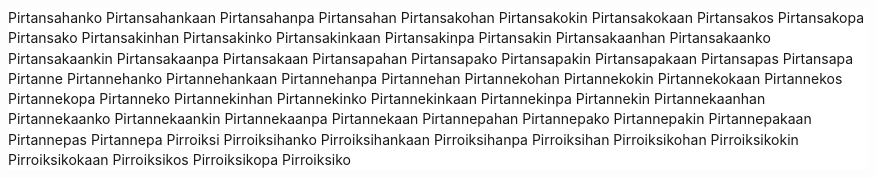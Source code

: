 Pirtansahanko
Pirtansahankaan
Pirtansahanpa
Pirtansahan
Pirtansakohan
Pirtansakokin
Pirtansakokaan
Pirtansakos
Pirtansakopa
Pirtansako
Pirtansakinhan
Pirtansakinko
Pirtansakinkaan
Pirtansakinpa
Pirtansakin
Pirtansakaanhan
Pirtansakaanko
Pirtansakaankin
Pirtansakaanpa
Pirtansakaan
Pirtansapahan
Pirtansapako
Pirtansapakin
Pirtansapakaan
Pirtansapas
Pirtansapa
Pirtanne
Pirtannehanko
Pirtannehankaan
Pirtannehanpa
Pirtannehan
Pirtannekohan
Pirtannekokin
Pirtannekokaan
Pirtannekos
Pirtannekopa
Pirtanneko
Pirtannekinhan
Pirtannekinko
Pirtannekinkaan
Pirtannekinpa
Pirtannekin
Pirtannekaanhan
Pirtannekaanko
Pirtannekaankin
Pirtannekaanpa
Pirtannekaan
Pirtannepahan
Pirtannepako
Pirtannepakin
Pirtannepakaan
Pirtannepas
Pirtannepa
Pirroiksi
Pirroiksihanko
Pirroiksihankaan
Pirroiksihanpa
Pirroiksihan
Pirroiksikohan
Pirroiksikokin
Pirroiksikokaan
Pirroiksikos
Pirroiksikopa
Pirroiksiko